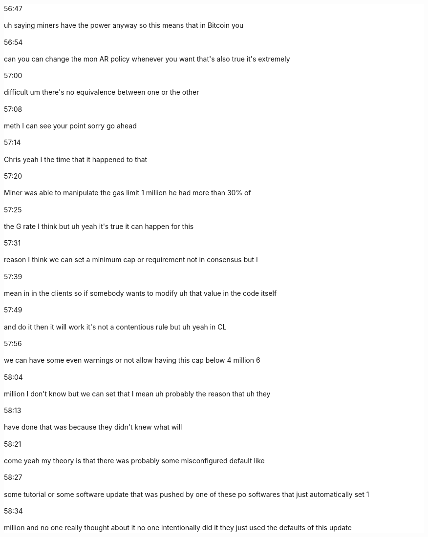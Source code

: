 56:47

uh saying miners have the power anyway so this means that in Bitcoin you

56:54

can you can change the mon AR policy whenever you want that's also true it's extremely

57:00

difficult um there's no equivalence between one or the other

57:08

meth I can see your point sorry go ahead

57:14

Chris yeah I the time that it happened to that

57:20

Miner was able to manipulate the gas limit 1 million he had more than 30% of

57:25

the G rate I think but uh yeah it's true it can happen for this

57:31

reason I think we can set a minimum cap or requirement not in consensus but I

57:39

mean in in the clients so if somebody wants to modify uh that value in the code itself

57:49

and do it then it will work it's not a contentious rule but uh yeah in CL

57:56

we can have some even warnings or not allow having this cap below 4 million 6

58:04

million I don't know but we can set that I mean uh probably the reason that uh they

58:13

have done that was because they didn't knew what will

58:21

come yeah my theory is that there was probably some misconfigured default like

58:27

some tutorial or some software update that was pushed by one of these po softwares that just automatically set 1

58:34

million and no one really thought about it no one intentionally did it they just used the defaults of this update
